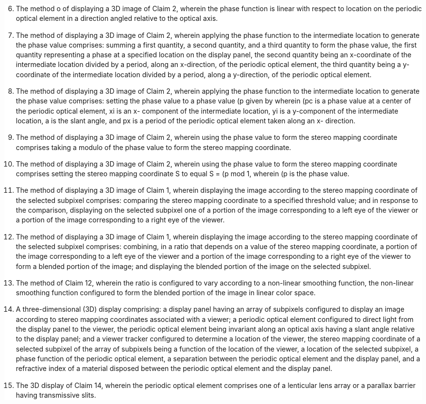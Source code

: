 6. The method o of displaying a 3D image of Claim 2, wherein the phase function is linear with respect to location on the periodic optical element in a direction angled relative to the optical axis.

7. The method of displaying a 3D image of Claim 2, wherein applying the phase function to the intermediate location to generate the phase value comprises: summing a first quantity, a second quantity, and a third quantity to form the phase value, the first quantity representing a phase at a specified location on the display panel, the second quantity being an x-coordinate of the intermediate location divided by a period, along an x-direction, of the periodic optical element, the third quantity being a y-coordinate of the intermediate location divided by a period, along a y-direction, of the periodic optical element.

8. The method of displaying a 3D image of Claim 2, wherein applying the phase function to the intermediate location to generate the phase value comprises: setting the phase value to a phase value (p given by 
 wherein (pc is a phase value at a center of the periodic optical element, xi is an x- component of the intermediate location, yi is a y-component of the intermediate location, a is the slant angle, and px is a period of the periodic optical element taken along an x- direction.

9. The method of displaying a 3D image of Claim 2, wherein using the phase value to form the stereo mapping coordinate comprises taking a modulo of the phase value to form the stereo mapping coordinate.

10. The method of displaying a 3D image of Claim 2, wherein using the phase value to form the stereo mapping coordinate comprises setting the stereo mapping coordinate S to equal S = (p mod 1, wherein (p is the phase value.

11. The method of displaying a 3D image of Claim 1, wherein displaying the image according to the stereo mapping coordinate of the selected subpixel comprises: comparing the stereo mapping coordinate to a specified threshold value; and 
 in response to the comparison, displaying on the selected subpixel one of a portion of the image corresponding to a left eye of the viewer or a portion of the image corresponding to a right eye of the viewer.

12. The method of displaying a 3D image of Claim 1, wherein displaying the image according to the stereo mapping coordinate of the selected subpixel comprises: combining, in a ratio that depends on a value of the stereo mapping coordinate, a portion of the image corresponding to a left eye of the viewer and a portion of the image corresponding to a right eye of the viewer to form a blended portion of the image; and displaying the blended portion of the image on the selected subpixel.

13. The method of Claim 12, wherein the ratio is configured to vary according to a non-linear smoothing function, the non-linear smoothing function configured to form the blended portion of the image in linear color space.

14. A three-dimensional (3D) display comprising: a display panel having an array of subpixels configured to display an image according to stereo mapping coordinates associated with a viewer; a periodic optical element configured to direct light from the display panel to the viewer, the periodic optical element being invariant along an optical axis having a slant angle relative to the display panel; and a viewer tracker configured to determine a location of the viewer, the stereo mapping coordinate of a selected subpixel of the array of subpixels being a function of the location of the viewer, a location of the selected subpixel, a phase function of the periodic optical element, a separation between the periodic optical element and the display panel, and a refractive index of a material disposed between the periodic optical element and the display panel.

15. The 3D display of Claim 14, wherein the periodic optical element comprises one of a lenticular lens array or a parallax barrier having transmissive slits.
